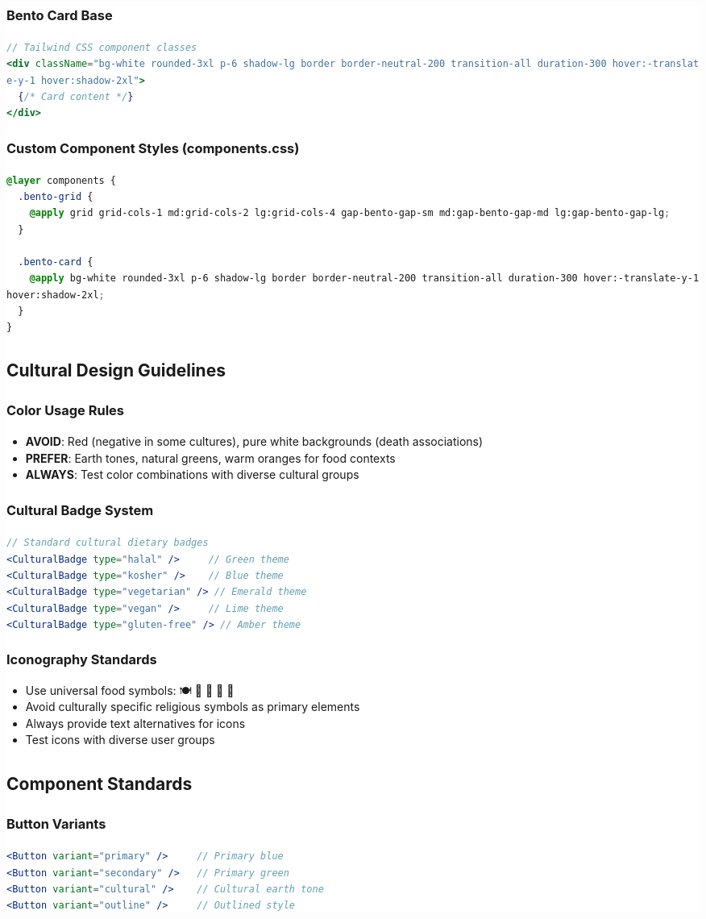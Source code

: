 ### Bento Card Base
```jsx
// Tailwind CSS component classes
<div className="bg-white rounded-3xl p-6 shadow-lg border border-neutral-200 transition-all duration-300 hover:-translate-y-1 hover:shadow-2xl">
  {/* Card content */}
</div>
```

### Custom Component Styles (components.css)
```css
@layer components {
  .bento-grid {
    @apply grid grid-cols-1 md:grid-cols-2 lg:grid-cols-4 gap-bento-gap-sm md:gap-bento-gap-md lg:gap-bento-gap-lg;
  }
  
  .bento-card {
    @apply bg-white rounded-3xl p-6 shadow-lg border border-neutral-200 transition-all duration-300 hover:-translate-y-1 hover:shadow-2xl;
  }
}
```

## Cultural Design Guidelines

### Color Usage Rules
- **AVOID**: Red (negative in some cultures), pure white backgrounds (death associations)
- **PREFER**: Earth tones, natural greens, warm oranges for food contexts
- **ALWAYS**: Test color combinations with diverse cultural groups

### Cultural Badge System
```jsx
// Standard cultural dietary badges
<CulturalBadge type="halal" />     // Green theme
<CulturalBadge type="kosher" />    // Blue theme  
<CulturalBadge type="vegetarian" /> // Emerald theme
<CulturalBadge type="vegan" />     // Lime theme
<CulturalBadge type="gluten-free" /> // Amber theme
```

### Iconography Standards
- Use universal food symbols: 🍽️ 🥗 🍜 🌮 🥘
- Avoid culturally specific religious symbols as primary elements
- Always provide text alternatives for icons
- Test icons with diverse user groups

## Component Standards

### Button Variants
```jsx
<Button variant="primary" />     // Primary blue
<Button variant="secondary" />   // Primary green  
<Button variant="cultural" />    // Cultural earth tone
<Button variant="outline" />     // Outlined style
```
